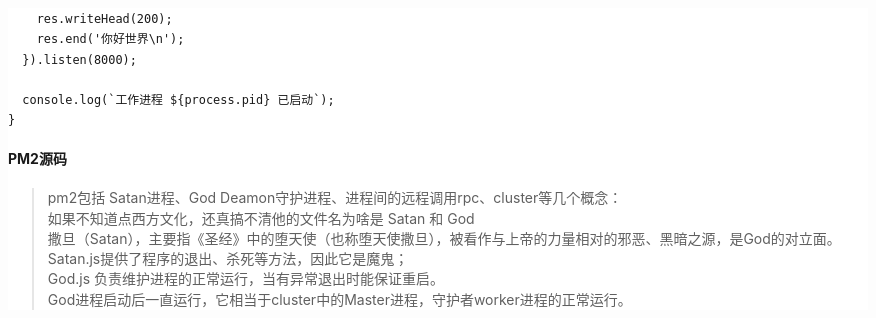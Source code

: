 ```
    res.writeHead(200);
    res.end('你好世界\n');
  }).listen(8000);

  console.log(`工作进程 ${process.pid} 已启动`);
}
```
#### PM2源码

> pm2包括 Satan进程、God Deamon守护进程、进程间的远程调用rpc、cluster等几个概念：     
> 如果不知道点西方文化，还真搞不清他的文件名为啥是 Satan 和 God     
> 撒旦（Satan），主要指《圣经》中的堕天使（也称堕天使撒旦），被看作与上帝的力量相对的邪恶、黑暗之源，是God的对立面。         
> Satan.js提供了程序的退出、杀死等方法，因此它是魔鬼；    
> God.js 负责维护进程的正常运行，当有异常退出时能保证重启。        
> God进程启动后一直运行，它相当于cluster中的Master进程，守护者worker进程的正常运行。    
